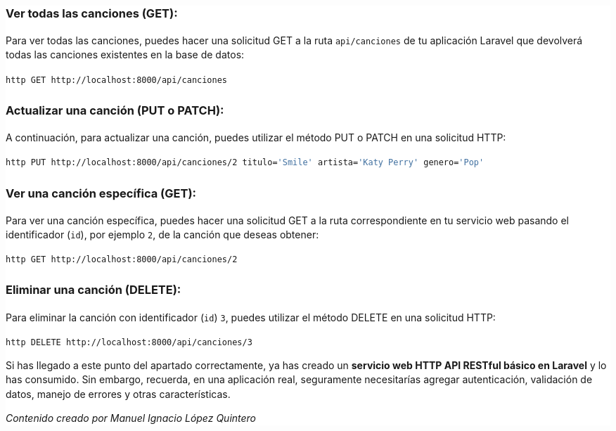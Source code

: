 ### Ver todas las canciones (GET):

Para ver todas las canciones, puedes hacer una solicitud GET a la ruta `api/canciones` de tu aplicación Laravel que devolverá todas las canciones existentes en la base de datos:

```bash
http GET http://localhost:8000/api/canciones
```

### Actualizar una canción (PUT o PATCH):

A continuación, para actualizar una canción, puedes utilizar el método PUT o PATCH en una solicitud HTTP:

```bash
http PUT http://localhost:8000/api/canciones/2 titulo='Smile' artista='Katy Perry' genero='Pop'
```

### Ver una canción específica (GET):

Para ver una canción específica, puedes hacer una solicitud GET a la ruta correspondiente en tu servicio web pasando el identificador (`id`), por ejemplo `2`, de la canción que deseas obtener:

```bash
http GET http://localhost:8000/api/canciones/2
```

### Eliminar una canción (DELETE):

Para eliminar la canción con identificador (`id`) `3`, puedes utilizar el método DELETE en una solicitud HTTP:

```bash
http DELETE http://localhost:8000/api/canciones/3
```

Si has llegado a este punto del apartado correctamente, ya has creado un **servicio web HTTP API RESTful básico en Laravel** y lo has consumido. Sin embargo, recuerda, en una aplicación real, seguramente necesitarías agregar autenticación, validación de datos, manejo de errores y otras características.

_Contenido creado por Manuel Ignacio López Quintero_
